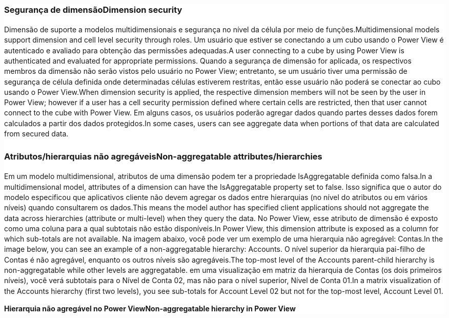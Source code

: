 ### <a name="dimension-security"></a><span data-ttu-id="d74e7-212">Segurança de dimensão</span><span class="sxs-lookup"><span data-stu-id="d74e7-212">Dimension security</span></span>  
 <span data-ttu-id="d74e7-213">Dimensão de suporte a modelos multidimensionais e segurança no nível da célula por meio de funções.</span><span class="sxs-lookup"><span data-stu-id="d74e7-213">Multidimensional models support dimension and cell level security through roles.</span></span> <span data-ttu-id="d74e7-214">Um usuário que estiver se conectando a um cubo usando o Power View é autenticado e avaliado para obtenção das permissões adequadas.</span><span class="sxs-lookup"><span data-stu-id="d74e7-214">A user connecting to a cube by using Power View is authenticated and evaluated for appropriate permissions.</span></span> <span data-ttu-id="d74e7-215">Quando a segurança de dimensão for aplicada, os respectivos membros da dimensão não serão vistos pelo usuário no Power View; entretanto, se um usuário tiver uma permissão de segurança de célula definida onde determinadas células estiverem restritas, então esse usuário não poderá se conectar ao cubo usando o Power View.</span><span class="sxs-lookup"><span data-stu-id="d74e7-215">When dimension security is applied, the respective dimension members will not be seen by the user in Power View; however if a user has a cell security permission defined where certain cells are restricted, then that user cannot connect to the cube with Power View.</span></span> <span data-ttu-id="d74e7-216">Em alguns casos, os usuários poderão agregar dados quando partes desses dados forem calculados a partir dos dados protegidos.</span><span class="sxs-lookup"><span data-stu-id="d74e7-216">In some cases, users can see aggregate data when portions of that data are calculated from secured data.</span></span>  
  
### <a name="non-aggregatable-attributeshierarchies"></a><span data-ttu-id="d74e7-217">Atributos/hierarquias não agregáveis</span><span class="sxs-lookup"><span data-stu-id="d74e7-217">Non-aggregatable attributes/hierarchies</span></span>  
 <span data-ttu-id="d74e7-218">Em um modelo multidimensional, atributos de uma dimensão podem ter a propriedade IsAggregatable definida como falsa.</span><span class="sxs-lookup"><span data-stu-id="d74e7-218">In a multidimensional model, attributes of a dimension can have the IsAggregatable property set to false.</span></span> <span data-ttu-id="d74e7-219">Isso significa que o autor do modelo especificou que aplicativos cliente não devem agregar os dados entre hierarquias (no nível do atributos ou em vários níveis) quando consultarem os dados.</span><span class="sxs-lookup"><span data-stu-id="d74e7-219">This means the model author has specified client applications should not aggregate the data across hierarchies (attribute or multi-level) when they query the data.</span></span> <span data-ttu-id="d74e7-220">No Power View, esse atributo de dimensão é exposto como uma coluna para a qual subtotais não estão disponíveis.</span><span class="sxs-lookup"><span data-stu-id="d74e7-220">In Power View, this dimension attribute is exposed as a column for which sub-totals are not available.</span></span> <span data-ttu-id="d74e7-221">Na imagem abaixo, você pode ver um exemplo de uma hierarquia não agregável: Contas.</span><span class="sxs-lookup"><span data-stu-id="d74e7-221">In the image below, you can see an example of a non-aggregatable hierarchy: Accounts.</span></span> <span data-ttu-id="d74e7-222">O nível superior da hierarquia pai-filho de Contas é não agregável, enquanto os outros níveis são agregáveis.</span><span class="sxs-lookup"><span data-stu-id="d74e7-222">The top-most level of the Accounts parent-child hierarchy is non-aggregatable while other levels are aggregatable.</span></span> <span data-ttu-id="d74e7-223">em uma visualização em matriz da hierarquia de Contas (os dois primeiros níveis), você verá subtotais para o Nível de Conta 02, mas não para o nível superior, Nível de Conta 01.</span><span class="sxs-lookup"><span data-stu-id="d74e7-223">In a matrix visualization of the Accounts hierarchy (first two levels), you see sub-totals for Account Level 02 but not for the top-most level, Account Level 01.</span></span>  
  
 <span data-ttu-id="d74e7-224">**Hierarquia não agregável no Power View**</span><span class="sxs-lookup"><span data-stu-id="d74e7-224">**Non-aggregatable hierarchy in Power View**</span></span>  
  